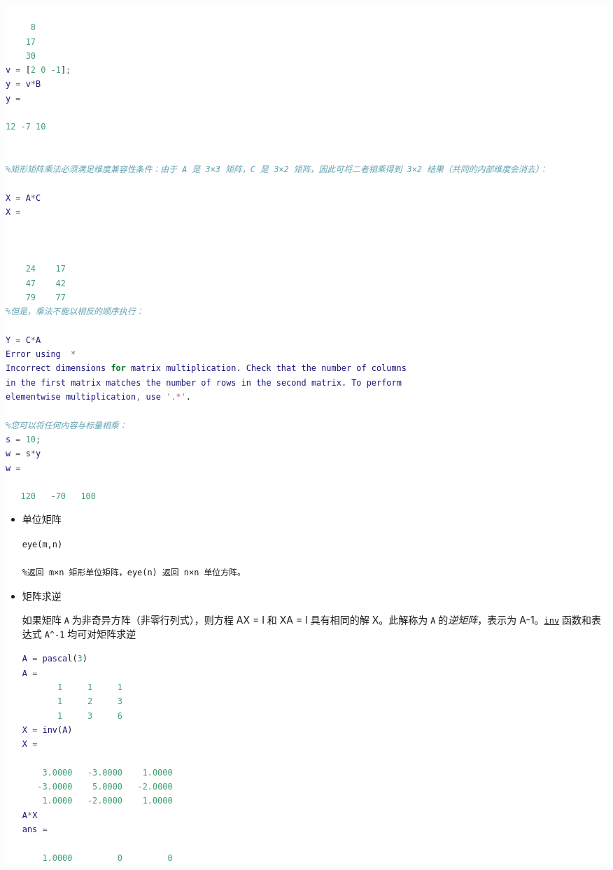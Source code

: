   ```matlab
  
       8
      17
      30
  v = [2 0 -1];
  y = v*B
  y =
  
  12 -7 10
  
  
  %矩形矩阵乘法必须满足维度兼容性条件：由于 A 是 3×3 矩阵，C 是 3×2 矩阵，因此可将二者相乘得到 3×2 结果（共同的内部维度会消去）：
  
  X = A*C
  X =
  
  
  
      24    17
      47    42
      79    77
  %但是，乘法不能以相反的顺序执行：
  
  Y = C*A
  Error using  * 
  Incorrect dimensions for matrix multiplication. Check that the number of columns 
  in the first matrix matches the number of rows in the second matrix. To perform 
  elementwise multiplication, use '.*'.
  
  %您可以将任何内容与标量相乘：
  s = 10;
  w = s*y
  w =
  
     120   -70   100
  ```

- 单位矩阵

  ```
  eye(m,n)
  
  %返回 m×n 矩形单位矩阵，eye(n) 返回 n×n 单位方阵。
  ```

- 矩阵求逆

  如果矩阵 `A` 为非奇异方阵（非零行列式），则方程 AX = I 和 XA = I 具有相同的解 X。此解称为 `A` 的*逆矩阵*，表示为 A-1。[`inv`](https://ww2.mathworks.cn/help/matlab/ref/inv.html) 函数和表达式 `A^-1` 均可对矩阵求逆

  ```matlab
  A = pascal(3)
  A =
         1     1     1
         1     2     3
         1     3     6
  X = inv(A)
  X =
  
      3.0000   -3.0000    1.0000
     -3.0000    5.0000   -2.0000
      1.0000   -2.0000    1.0000
  A*X
  ans =
  
      1.0000         0         0
  ```